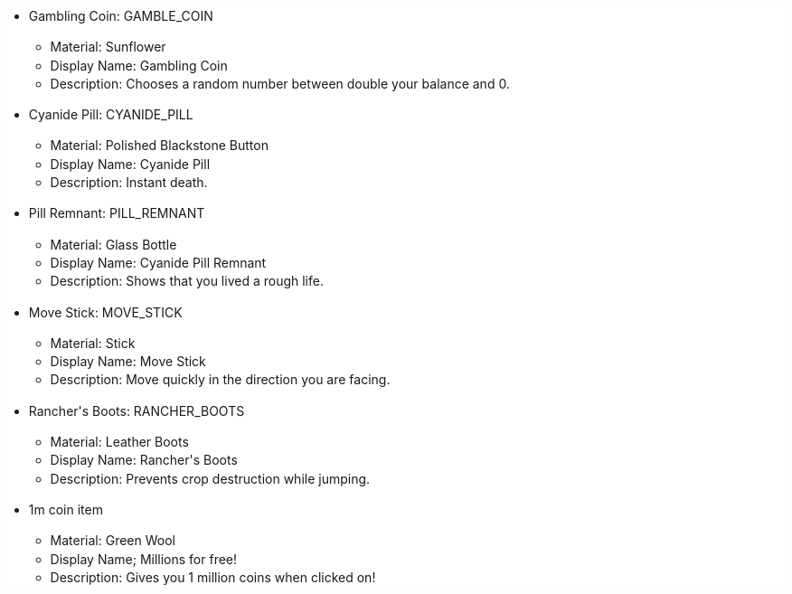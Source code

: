  - Gambling Coin: GAMBLE_COIN
   - Material: Sunflower
   - Display Name: Gambling Coin
   - Description: Chooses a random number between double your balance and 0.

 - Cyanide Pill: CYANIDE_PILL
   - Material: Polished Blackstone Button
   - Display Name: Cyanide Pill
   - Description: Instant death.

 - Pill Remnant: PILL_REMNANT
   - Material: Glass Bottle
   - Display Name: Cyanide Pill Remnant
   - Description: Shows that you lived a rough life.

 - Move Stick: MOVE_STICK
   - Material: Stick
   - Display Name: Move Stick
   - Description: Move quickly in the direction you are facing.

 - Rancher's Boots: RANCHER_BOOTS
   - Material: Leather Boots
   - Display Name: Rancher's Boots
   - Description: Prevents crop destruction while jumping.
 
- 1m coin item
  - Material: Green Wool
  - Display Name;  Millions for free!
  - Description: Gives you 1 million coins when clicked on!





